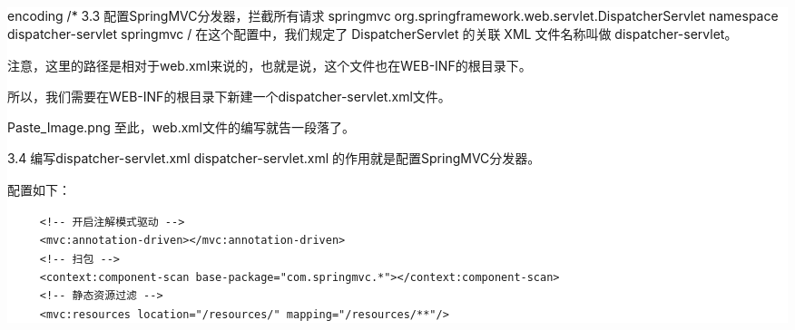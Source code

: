 <filter-mapping>
    <filter-name>encoding</filter-name>
    <url-pattern>/*</url-pattern>
</filter-mapping>
3.3 配置SpringMVC分发器，拦截所有请求

<servlet>
     <servlet-name>springmvc</servlet-name>
     <servlet-class>org.springframework.web.servlet.DispatcherServlet</servlet-class>
     <init-param>
         <param-name>namespace</param-name>
         <param-value>dispatcher-servlet</param-value>
     </init-param>
</servlet>

<servlet-mapping>
     <servlet-name>springmvc</servlet-name>
     <url-pattern>/</url-pattern>
 </servlet-mapping>
在这个配置中，我们规定了 DispatcherServlet 的关联 XML 文件名称叫做 dispatcher-servlet。

注意，这里的路径是相对于web.xml来说的，也就是说，这个文件也在WEB-INF的根目录下。

所以，我们需要在WEB-INF的根目录下新建一个dispatcher-servlet.xml文件。


Paste_Image.png
至此，web.xml文件的编写就告一段落了。

3.4 编写dispatcher-servlet.xml
dispatcher-servlet.xml 的作用就是配置SpringMVC分发器。

配置如下：

<?xml version="1.0" encoding="UTF-8" ?>
<beans xmlns="http://www.springframework.org/schema/beans"
    xmlns:xsi="http://www.w3.org/2001/XMLSchema-instance" 
    xmlns:p="http://www.springframework.org/schema/p"
    xmlns:context="http://www.springframework.org/schema/context"
    xmlns:util="http://www.springframework.org/schema/util" 
    xmlns:mvc="http://www.springframework.org/schema/mvc"
    xsi:schemaLocation="http://www.springframework.org/schema/beans
       http://www.springframework.org/schema/beans/spring-beans-3.0.xsd
       http://www.springframework.org/schema/context 
       http://www.springframework.org/schema/context/spring-context-3.0.xsd
       http://www.springframework.org/schema/util 
       http://www.springframework.org/schema/util/spring-util-3.0.xsd 
       http://www.springframework.org/schema/mvc 
       http://www.springframework.org/schema/mvc/spring-mvc.xsd
      ">

         <!-- 开启注解模式驱动 -->    
         <mvc:annotation-driven></mvc:annotation-driven>
         <!-- 扫包 -->
         <context:component-scan base-package="com.springmvc.*"></context:component-scan>
         <!-- 静态资源过滤 -->
         <mvc:resources location="/resources/" mapping="/resources/**"/>
